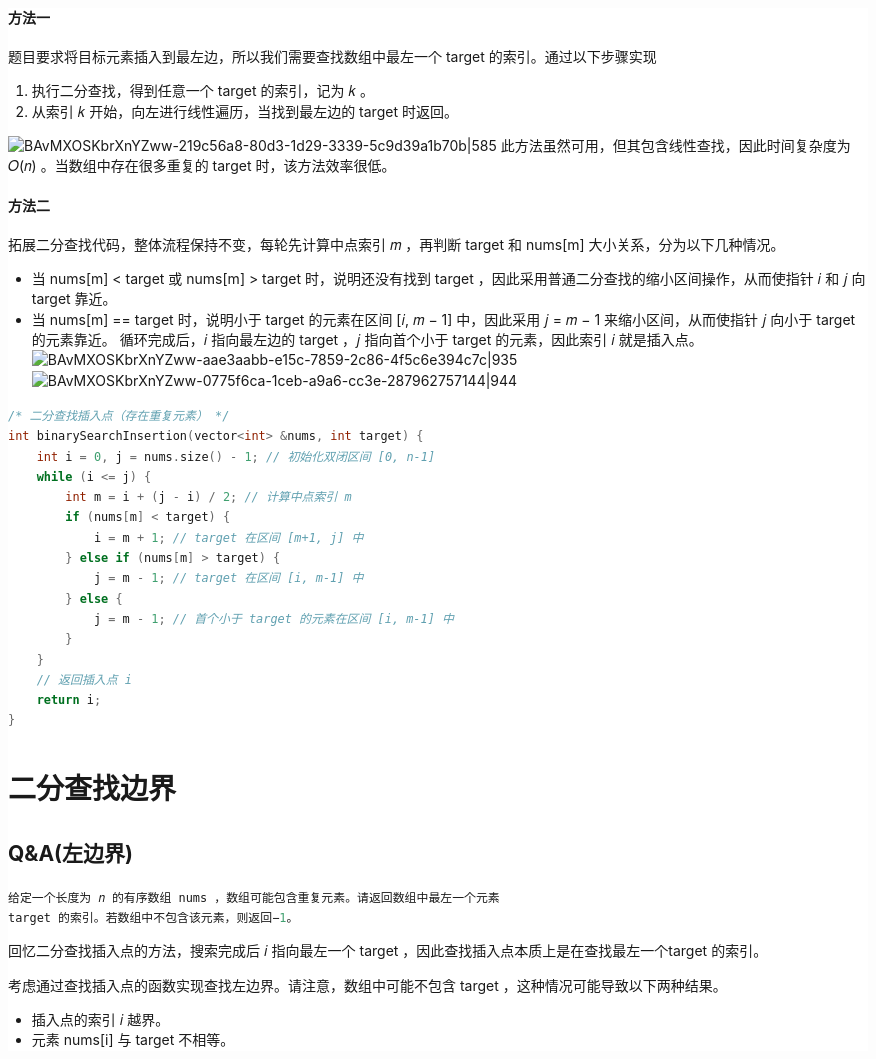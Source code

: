 #### 方法一
题目要求将目标元素插入到最左边，所以我们需要查找数组中最左一个 target 的索引。通过以下步骤实现
1. 执行二分查找，得到任意一个 target 的索引，记为 𝑘 。
2. 从索引 𝑘 开始，向左进行线性遍历，当找到最左边的 target 时返回。

![BAvMXOSKbrXnYZww-219c56a8-80d3-1d29-3339-5c9d39a1b70b|585](https://raw.githubusercontent.com/SirMem/PicGo/main/img/BAvMXOSKbrXnYZww-219c56a8-80d3-1d29-3339-5c9d39a1b70b.png)
此方法虽然可用，但其包含线性查找，因此时间复杂度为 𝑂(𝑛) 。当数组中存在很多重复的 target 时，该方法效率很低。

#### 方法二
拓展二分查找代码，整体流程保持不变，每轮先计算中点索引 𝑚 ，再判断 target 和
nums[m] 大小关系，分为以下几种情况。
- 当 nums[m] < target 或 nums[m] > target 时，说明还没有找到 target ，因此采用普通二分查找的缩小区间操作，从而使指针 𝑖 和 𝑗 向 target 靠近。
- 当 nums[m] == target 时，说明小于 target 的元素在区间 [𝑖, 𝑚 − 1] 中，因此采用 𝑗 = 𝑚 − 1 来缩小区间，从而使指针 𝑗 向小于 target 的元素靠近。
循环完成后，𝑖 指向最左边的 target ，𝑗 指向首个小于 target 的元素，因此索引 𝑖 就是插入点。
![BAvMXOSKbrXnYZww-aae3aabb-e15c-7859-2c86-4f5c6e394c7c|935](https://raw.githubusercontent.com/SirMem/PicGo/main/img/BAvMXOSKbrXnYZww-aae3aabb-e15c-7859-2c86-4f5c6e394c7c.png)
![BAvMXOSKbrXnYZww-0775f6ca-1ceb-a9a6-cc3e-287962757144|944](https://raw.githubusercontent.com/SirMem/PicGo/main/img/BAvMXOSKbrXnYZww-0775f6ca-1ceb-a9a6-cc3e-287962757144.png)
```cpp
/* 二分查找插入点（存在重复元素） */
int binarySearchInsertion(vector<int> &nums, int target) {
	int i = 0, j = nums.size() - 1; // 初始化双闭区间 [0, n-1]
	while (i <= j) {
		int m = i + (j - i) / 2; // 计算中点索引 m
		if (nums[m] < target) {
			i = m + 1; // target 在区间 [m+1, j] 中
		} else if (nums[m] > target) {
			j = m - 1; // target 在区间 [i, m-1] 中
		} else {
			j = m - 1; // 首个小于 target 的元素在区间 [i, m-1] 中
		}
	}
	// 返回插入点 i
	return i;
}
```

# 二分查找边界
## Q&A(左边界)
```cpp
给定一个长度为 𝑛 的有序数组 nums ，数组可能包含重复元素。请返回数组中最左一个元素
target 的索引。若数组中不包含该元素，则返回−1。
```
回忆二分查找插入点的方法，搜索完成后 𝑖 指向最左一个 target ，因此查找插入点本质上是在查找最左一个target 的索引。

考虑通过查找插入点的函数实现查找左边界。请注意，数组中可能不包含 target ，这种情况可能导致以下两种结果。
- 插入点的索引 𝑖 越界。
- 元素 nums[i] 与 target 不相等。
